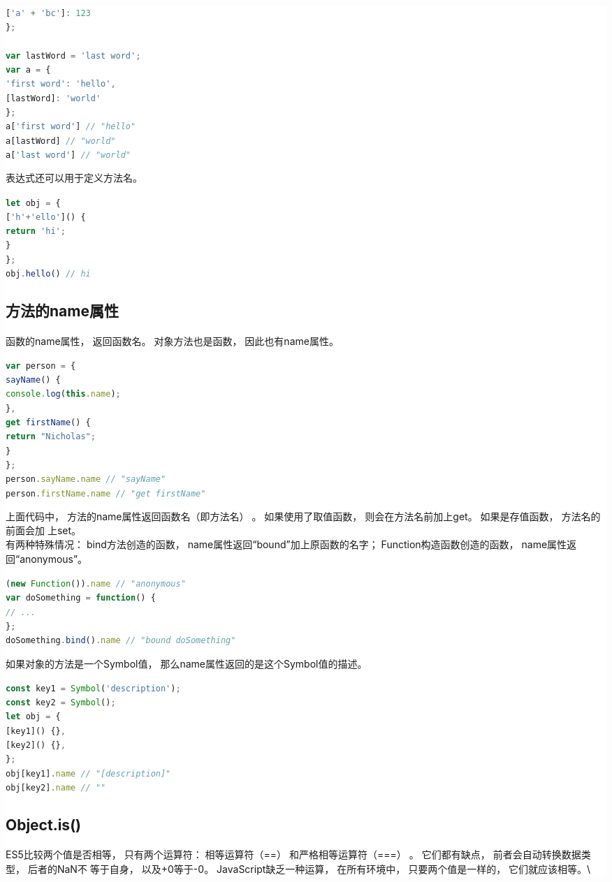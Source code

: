 ```javascript
['a' + 'bc']: 123
};

var lastWord = 'last word';
var a = {
'first word': 'hello',
[lastWord]: 'world'
};
a['first word'] // "hello"
a[lastWord] // "world"
a['last word'] // "world"
```
表达式还可以用于定义方法名。
```javascript
let obj = {
['h'+'ello']() {
return 'hi';
}
};
obj.hello() // hi
```

## 方法的name属性
函数的name属性， 返回函数名。 对象方法也是函数， 因此也有name属性。
```javascript
var person = {
sayName() {
console.log(this.name);
},
get firstName() {
return "Nicholas";
}
};
person.sayName.name // "sayName"
person.firstName.name // "get firstName"
```
上面代码中， 方法的name属性返回函数名（即方法名） 。 如果使用了取值函数， 则会在方法名前加上get。 如果是存值函数， 方法名的前面会加
上set。\
有两种特殊情况： bind方法创造的函数， name属性返回“bound”加上原函数的名字； Function构造函数创造的函数， name属性返回“anonymous”。
```javascript
(new Function()).name // "anonymous"
var doSomething = function() {
// ...
};
doSomething.bind().name // "bound doSomething"
```
如果对象的方法是一个Symbol值， 那么name属性返回的是这个Symbol值的描述。
```javascript
const key1 = Symbol('description');
const key2 = Symbol();
let obj = {
[key1]() {},
[key2]() {},
};
obj[key1].name // "[description]"
obj[key2].name // ""
```

## Object.is()
ES5比较两个值是否相等， 只有两个运算符： 相等运算符（==） 和严格相等运算符（===） 。 它们都有缺点， 前者会自动转换数据类型， 后者的NaN不
等于自身， 以及+0等于-0。 JavaScript缺乏一种运算， 在所有环境中， 只要两个值是一样的， 它们就应该相等。\


[propKey]: true,